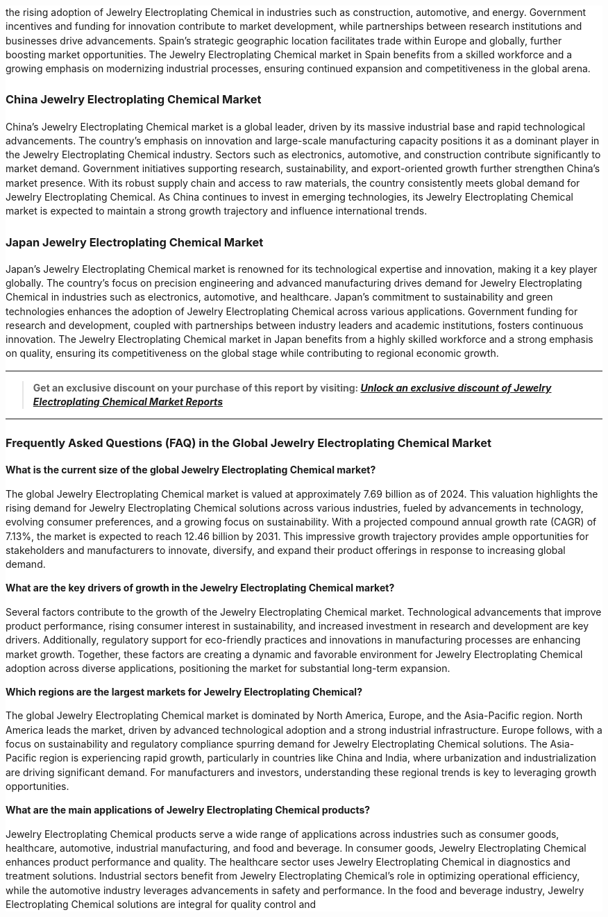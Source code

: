 the rising adoption of Jewelry Electroplating Chemical in industries such as construction, automotive, and energy. Government incentives and funding for innovation contribute to market development, while partnerships between research institutions and businesses drive advancements. Spain&rsquo;s strategic geographic location facilitates trade within Europe and globally, further boosting market opportunities. The Jewelry Electroplating Chemical market in Spain benefits from a skilled workforce and a growing emphasis on modernizing industrial processes, ensuring continued expansion and competitiveness in the global arena.</p><h3>China Jewelry Electroplating Chemical Market</h3><p>China&rsquo;s Jewelry Electroplating Chemical market is a global leader, driven by its massive industrial base and rapid technological advancements. The country&rsquo;s emphasis on innovation and large-scale manufacturing capacity positions it as a dominant player in the Jewelry Electroplating Chemical industry. Sectors such as electronics, automotive, and construction contribute significantly to market demand. Government initiatives supporting research, sustainability, and export-oriented growth further strengthen China&rsquo;s market presence. With its robust supply chain and access to raw materials, the country consistently meets global demand for Jewelry Electroplating Chemical. As China continues to invest in emerging technologies, its Jewelry Electroplating Chemical market is expected to maintain a strong growth trajectory and influence international trends.</p><h3>Japan Jewelry Electroplating Chemical Market</h3><p>Japan&rsquo;s Jewelry Electroplating Chemical market is renowned for its technological expertise and innovation, making it a key player globally. The country&rsquo;s focus on precision engineering and advanced manufacturing drives demand for Jewelry Electroplating Chemical in industries such as electronics, automotive, and healthcare. Japan&rsquo;s commitment to sustainability and green technologies enhances the adoption of Jewelry Electroplating Chemical across various applications. Government funding for research and development, coupled with partnerships between industry leaders and academic institutions, fosters continuous innovation. The Jewelry Electroplating Chemical market in Japan benefits from a highly skilled workforce and a strong emphasis on quality, ensuring its competitiveness on the global stage while contributing to regional economic growth.</p><hr /><blockquote><p><strong>Get an exclusive discount on your purchase of this report by visiting: <em><a href="://marketresearchpulse.com/ask-for-discount/28840?utm_source=Github&amp;utm_medium=0116">Unlock an exclusive discount of Jewelry Electroplating Chemical Market Reports</a></em>&nbsp;</strong></p></blockquote><hr /><h3>Frequently Asked Questions (FAQ) in the Global Jewelry Electroplating Chemical Market</h3><p><strong>What is the current size of the global Jewelry Electroplating Chemical market?</strong></p><p>The global Jewelry Electroplating Chemical market is valued at approximately 7.69 billion as of 2024. This valuation highlights the rising demand for Jewelry Electroplating Chemical solutions across various industries, fueled by advancements in technology, evolving consumer preferences, and a growing focus on sustainability. With a projected compound annual growth rate (CAGR) of 7.13%, the market is expected to reach 12.46 billion by 2031. This impressive growth trajectory provides ample opportunities for stakeholders and manufacturers to innovate, diversify, and expand their product offerings in response to increasing global demand.</p><p><strong>What are the key drivers of growth in the Jewelry Electroplating Chemical market?</strong></p><p>Several factors contribute to the growth of the Jewelry Electroplating Chemical market. Technological advancements that improve product performance, rising consumer interest in sustainability, and increased investment in research and development are key drivers. Additionally, regulatory support for eco-friendly practices and innovations in manufacturing processes are enhancing market growth. Together, these factors are creating a dynamic and favorable environment for Jewelry Electroplating Chemical adoption across diverse applications, positioning the market for substantial long-term expansion.</p><p><strong>Which regions are the largest markets for Jewelry Electroplating Chemical?</strong></p><p>The global Jewelry Electroplating Chemical market is dominated by North America, Europe, and the Asia-Pacific region. North America leads the market, driven by advanced technological adoption and a strong industrial infrastructure. Europe follows, with a focus on sustainability and regulatory compliance spurring demand for Jewelry Electroplating Chemical solutions. The Asia-Pacific region is experiencing rapid growth, particularly in countries like China and India, where urbanization and industrialization are driving significant demand. For manufacturers and investors, understanding these regional trends is key to leveraging growth opportunities.</p><p><strong>What are the main applications of Jewelry Electroplating Chemical products?</strong></p><p>Jewelry Electroplating Chemical products serve a wide range of applications across industries such as consumer goods, healthcare, automotive, industrial manufacturing, and food and beverage. In consumer goods, Jewelry Electroplating Chemical enhances product performance and quality. The healthcare sector uses Jewelry Electroplating Chemical in diagnostics and treatment solutions. Industrial sectors benefit from Jewelry Electroplating Chemical&rsquo;s role in optimizing operational efficiency, while the automotive industry leverages advancements in safety and performance. In the food and beverage industry, Jewelry Electroplating Chemical solutions are integral for quality control and